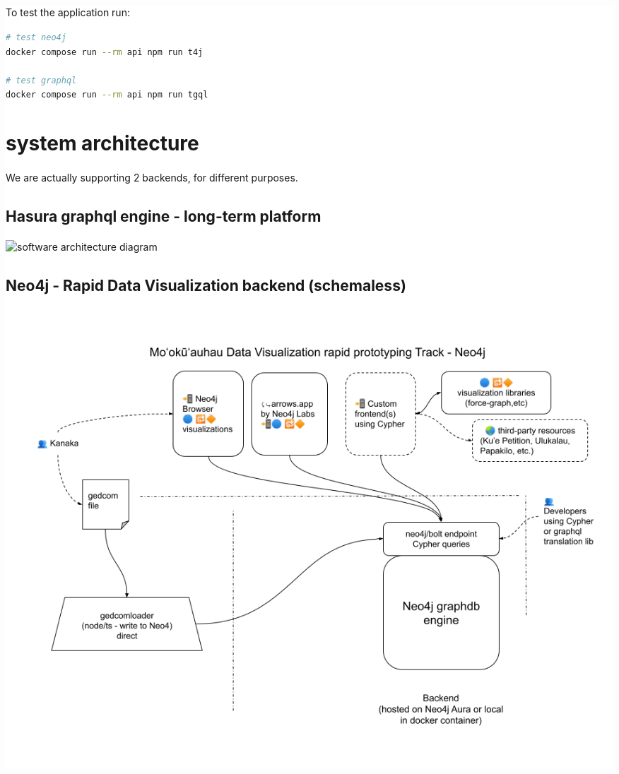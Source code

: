 To test the application run:

```sh
# test neo4j
docker compose run --rm api npm run t4j

# test graphql
docker compose run --rm api npm run tgql
```


# system architecture

We are actually supporting 2 backends, for different purposes.

## Hasura graphql engine - long-term platform

![software architecture diagram](static/moʻokūʻauhau-backend-diagram.png?raw=true)

## Neo4j - Rapid Data Visualization backend (schemaless)

![software architecture diagram](static/moʻokūʻauhau-neo4j-backend-diagram.png?raw=true)
